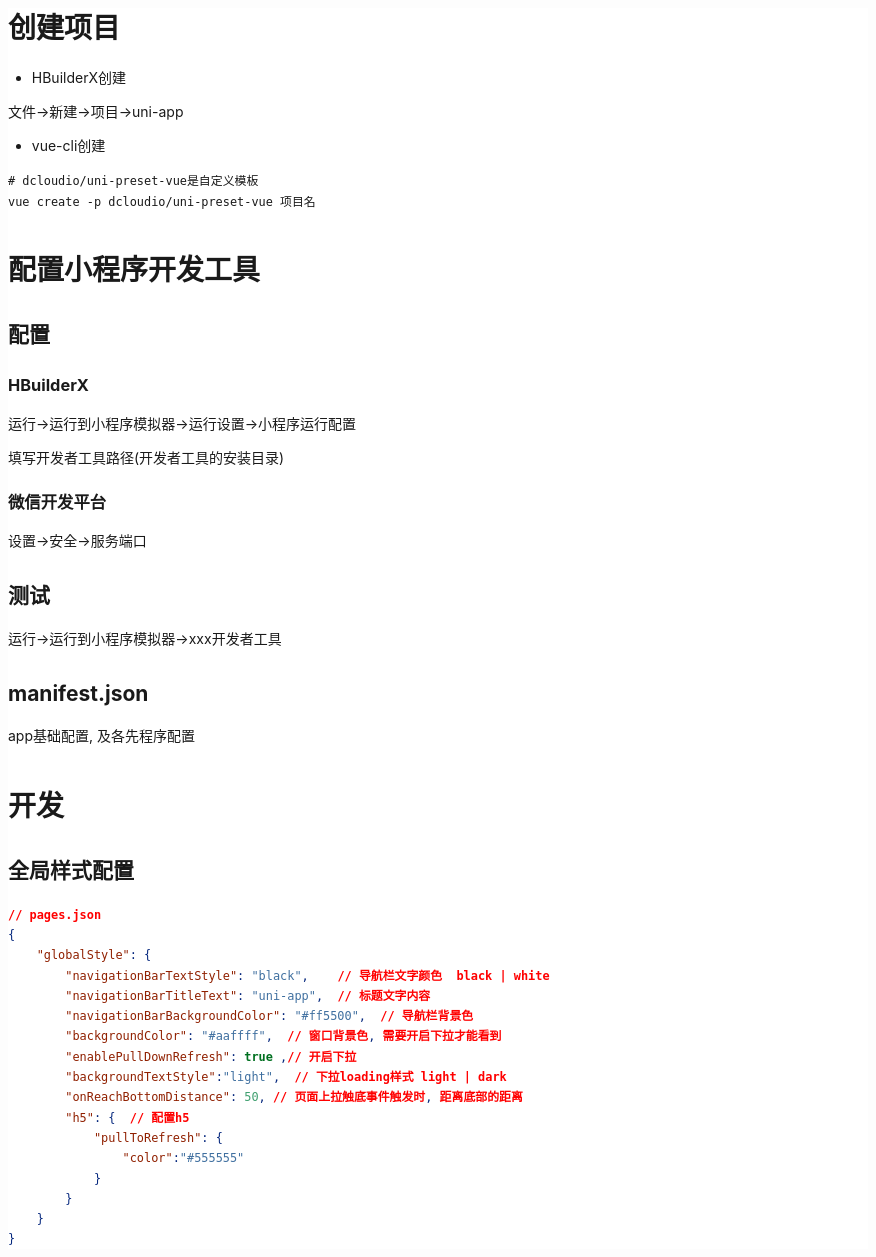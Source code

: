 # 创建项目

- HBuilderX创建

文件->新建->项目->uni-app

- vue-cli创建

```
# dcloudio/uni-preset-vue是自定义模板
vue create -p dcloudio/uni-preset-vue 项目名
```

# 配置小程序开发工具

## 配置

### HBuilderX  

运行->运行到小程序模拟器->运行设置->小程序运行配置

填写开发者工具路径(开发者工具的安装目录)

### 微信开发平台

设置->安全->服务端口

## 测试

运行->运行到小程序模拟器->xxx开发者工具

## manifest.json

app基础配置, 及各先程序配置

# 开发

## 全局样式配置

```json
// pages.json
{
	"globalStyle": {
		"navigationBarTextStyle": "black",    // 导航栏文字颜色  black | white
		"navigationBarTitleText": "uni-app",  // 标题文字内容
		"navigationBarBackgroundColor": "#ff5500",  // 导航栏背景色
		"backgroundColor": "#aaffff",  // 窗口背景色, 需要开启下拉才能看到
		"enablePullDownRefresh": true ,// 开启下拉
		"backgroundTextStyle":"light",  // 下拉loading样式 light | dark
		"onReachBottomDistance": 50, // 页面上拉触底事件触发时, 距离底部的距离
		"h5": {  // 配置h5
			"pullToRefresh": {
				"color":"#555555"
			}
		}
	}
}
```
